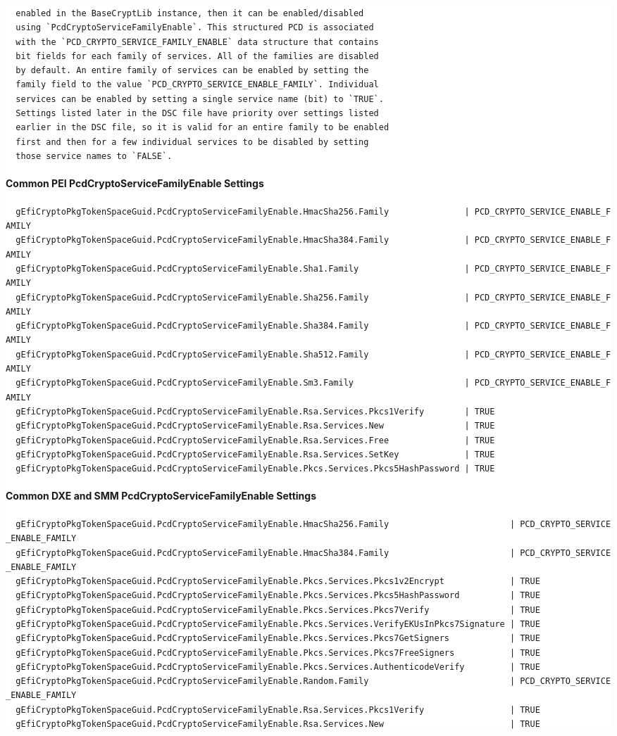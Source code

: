       enabled in the BaseCryptLib instance, then it can be enabled/disabled
      using `PcdCryptoServiceFamilyEnable`. This structured PCD is associated
      with the `PCD_CRYPTO_SERVICE_FAMILY_ENABLE` data structure that contains
      bit fields for each family of services. All of the families are disabled
      by default. An entire family of services can be enabled by setting the
      family field to the value `PCD_CRYPTO_SERVICE_ENABLE_FAMILY`. Individual
      services can be enabled by setting a single service name (bit) to `TRUE`.
      Settings listed later in the DSC file have priority over settings listed
      earlier in the DSC file, so it is valid for an entire family to be enabled
      first and then for a few individual services to be disabled by setting
      those service names to `FALSE`.

#### Common PEI PcdCryptoServiceFamilyEnable Settings

```
  gEfiCryptoPkgTokenSpaceGuid.PcdCryptoServiceFamilyEnable.HmacSha256.Family               | PCD_CRYPTO_SERVICE_ENABLE_FAMILY
  gEfiCryptoPkgTokenSpaceGuid.PcdCryptoServiceFamilyEnable.HmacSha384.Family               | PCD_CRYPTO_SERVICE_ENABLE_FAMILY
  gEfiCryptoPkgTokenSpaceGuid.PcdCryptoServiceFamilyEnable.Sha1.Family                     | PCD_CRYPTO_SERVICE_ENABLE_FAMILY
  gEfiCryptoPkgTokenSpaceGuid.PcdCryptoServiceFamilyEnable.Sha256.Family                   | PCD_CRYPTO_SERVICE_ENABLE_FAMILY
  gEfiCryptoPkgTokenSpaceGuid.PcdCryptoServiceFamilyEnable.Sha384.Family                   | PCD_CRYPTO_SERVICE_ENABLE_FAMILY
  gEfiCryptoPkgTokenSpaceGuid.PcdCryptoServiceFamilyEnable.Sha512.Family                   | PCD_CRYPTO_SERVICE_ENABLE_FAMILY
  gEfiCryptoPkgTokenSpaceGuid.PcdCryptoServiceFamilyEnable.Sm3.Family                      | PCD_CRYPTO_SERVICE_ENABLE_FAMILY
  gEfiCryptoPkgTokenSpaceGuid.PcdCryptoServiceFamilyEnable.Rsa.Services.Pkcs1Verify        | TRUE
  gEfiCryptoPkgTokenSpaceGuid.PcdCryptoServiceFamilyEnable.Rsa.Services.New                | TRUE
  gEfiCryptoPkgTokenSpaceGuid.PcdCryptoServiceFamilyEnable.Rsa.Services.Free               | TRUE
  gEfiCryptoPkgTokenSpaceGuid.PcdCryptoServiceFamilyEnable.Rsa.Services.SetKey             | TRUE
  gEfiCryptoPkgTokenSpaceGuid.PcdCryptoServiceFamilyEnable.Pkcs.Services.Pkcs5HashPassword | TRUE
```

#### Common DXE and SMM PcdCryptoServiceFamilyEnable Settings

```
  gEfiCryptoPkgTokenSpaceGuid.PcdCryptoServiceFamilyEnable.HmacSha256.Family                        | PCD_CRYPTO_SERVICE_ENABLE_FAMILY
  gEfiCryptoPkgTokenSpaceGuid.PcdCryptoServiceFamilyEnable.HmacSha384.Family                        | PCD_CRYPTO_SERVICE_ENABLE_FAMILY
  gEfiCryptoPkgTokenSpaceGuid.PcdCryptoServiceFamilyEnable.Pkcs.Services.Pkcs1v2Encrypt             | TRUE
  gEfiCryptoPkgTokenSpaceGuid.PcdCryptoServiceFamilyEnable.Pkcs.Services.Pkcs5HashPassword          | TRUE
  gEfiCryptoPkgTokenSpaceGuid.PcdCryptoServiceFamilyEnable.Pkcs.Services.Pkcs7Verify                | TRUE
  gEfiCryptoPkgTokenSpaceGuid.PcdCryptoServiceFamilyEnable.Pkcs.Services.VerifyEKUsInPkcs7Signature | TRUE
  gEfiCryptoPkgTokenSpaceGuid.PcdCryptoServiceFamilyEnable.Pkcs.Services.Pkcs7GetSigners            | TRUE
  gEfiCryptoPkgTokenSpaceGuid.PcdCryptoServiceFamilyEnable.Pkcs.Services.Pkcs7FreeSigners           | TRUE
  gEfiCryptoPkgTokenSpaceGuid.PcdCryptoServiceFamilyEnable.Pkcs.Services.AuthenticodeVerify         | TRUE
  gEfiCryptoPkgTokenSpaceGuid.PcdCryptoServiceFamilyEnable.Random.Family                            | PCD_CRYPTO_SERVICE_ENABLE_FAMILY
  gEfiCryptoPkgTokenSpaceGuid.PcdCryptoServiceFamilyEnable.Rsa.Services.Pkcs1Verify                 | TRUE
  gEfiCryptoPkgTokenSpaceGuid.PcdCryptoServiceFamilyEnable.Rsa.Services.New                         | TRUE
```